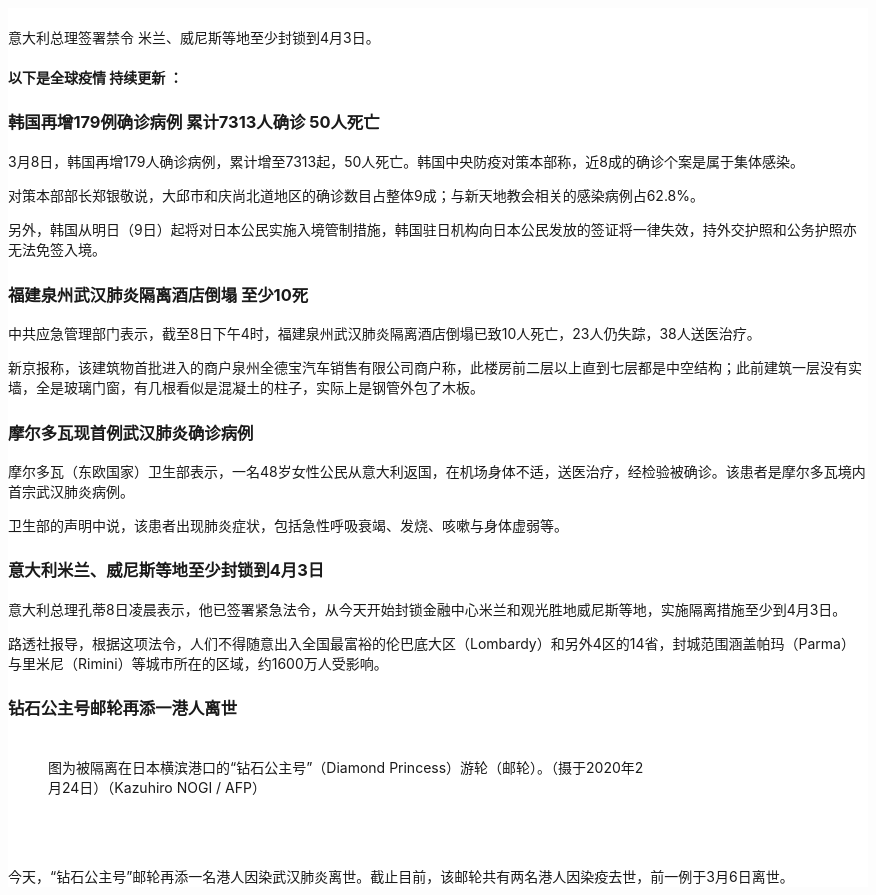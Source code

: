  <br/>
 意大利总理签署禁令 米兰、威尼斯等地至少封锁到4月3日。
</p>
<h4>
 以下是全球疫情
 <ok href="https://www.epochtimes.com/gb/tag/%E6%8C%81%E7%BB%AD%E6%9B%B4%E6%96%B0.html">
  持续更新
 </ok>
 ：
</h4>
<h3>
 韩国再增179例确诊病例 累计7313人确诊 50人死亡
</h3>
<p>
 3月8日，韩国再增179人确诊病例，累计增至7313起，50人死亡。韩国中央防疫对策本部称，近8成的确诊个案是属于集体感染。
</p>
<p>
 对策本部部长郑银敬说，大邱市和庆尚北道地区的确诊数目占整体9成；与新天地教会相关的感染病例占62.8%。
</p>
<p>
 另外，韩国从明日（9日）起将对日本公民实施入境管制措施，韩国驻日机构向日本公民发放的签证将一律失效，持外交护照和公务护照亦无法免签入境。
</p>
<h3>
 福建泉州武汉肺炎隔离酒店倒塌 至少10死
</h3>
<p>
 中共应急管理部门表示，截至8日下午4时，福建泉州武汉肺炎隔离酒店倒塌已致10人死亡，23人仍失踪，38人送医治疗。
</p>
<p>
 新京报称，该建筑物首批进入的商户泉州全德宝汽车销售有限公司商户称，此楼房前二层以上直到七层都是中空结构；此前建筑一层没有实墙，全是玻璃门窗，有几根看似是混凝土的柱子，实际上是钢管外包了木板。
</p>
<h3>
 摩尔多瓦现首例武汉肺炎确诊病例
</h3>
<p>
 摩尔多瓦（东欧国家）卫生部表示，一名48岁女性公民从意大利返国，在机场身体不适，送医治疗，经检验被确诊。该患者是摩尔多瓦境内首宗武汉肺炎病例。
</p>
<p>
 卫生部的声明中说，该患者出现肺炎症状，包括急性呼吸衰竭、发烧、咳嗽与身体虚弱等。
</p>
<h3>
 意大利米兰、威尼斯等地至少封锁到4月3日
</h3>
<p>
 意大利总理孔蒂8日凌晨表示，他已签署紧急法令，从今天开始封锁金融中心米兰和观光胜地威尼斯等地，实施隔离措施至少到4月3日。
</p>
<p>
 路透社报导，根据这项法令，人们不得随意出入全国最富裕的伦巴底大区（Lombardy）和另外4区的14省，封城范围涵盖帕玛（Parma）与里米尼（Rimini）等城市所在的区域，约1600万人受影响。
</p>
<h3>
 钻石公主号邮轮再添一港人离世
</h3>
<figure class="wp-caption aligncenter" id="attachment_11903485" style="width: 600px">
 <ok href="http://i.epochtimes.com/assets/uploads/2020/02/GettyImages-1202944938.jpg">
  <img alt="" class="wp-image-11903485 size-large" src="http://i.epochtimes.com/assets/uploads/2020/02/GettyImages-1202944938-600x372.jpg"/>
 </ok>
 <br/><figcaption class="wp-caption-text">
  图为被隔离在日本横滨港口的“钻石公主号”（Diamond Princess）游轮（邮轮）。（摄于2020年2月24日）（Kazuhiro NOGI / AFP）
 </figcaption><br/>
</figure><br/>
<p>
 今天，“钻石公主号”邮轮再添一名港人因染武汉肺炎离世。截止目前，该邮轮共有两名港人因染疫去世，前一例于3月6日离世。
</p>